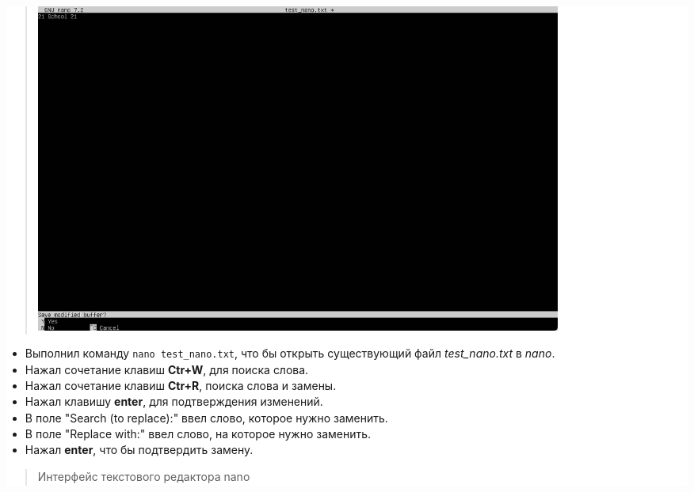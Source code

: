 > <img src="screen/screen_7_12.png" alt="Интерфейс текстового редактора nano" width="80%"/>
>

- Выполнил команду `nano test_nano.txt`, что бы открыть существующий файл *test_nano.txt* в *nano*.
- Нажал сочетание клавиш **Ctr+W**, для поиска слова.
- Нажал сочетание клавиш **Ctr+R**, поиска слова и замены.
- Нажал клавишу **enter**, для подтверждения изменений.
- В поле "Search (to replace):" ввел слово, которое нужно заменить.
- В поле "Replace with:" ввел слово, на которое нужно заменить.
- Нажал **enter**, что бы подтвердить замену.

> Интерфейс текстового редактора nano
>